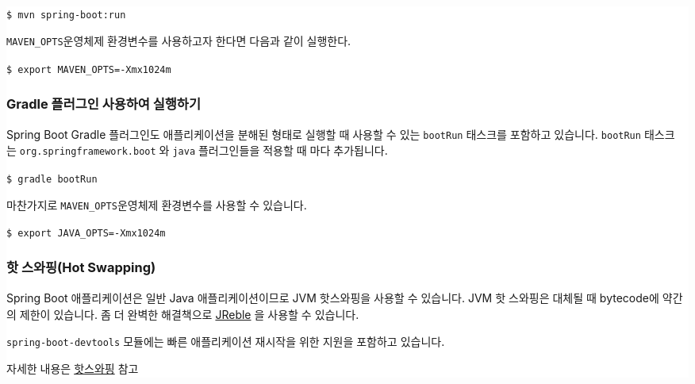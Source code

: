```bash
$ mvn spring-boot:run
```

`MAVEN_OPTS`운영체제 환경변수를 사용하고자 한다면 다음과 같이 실행한다.

```bash
$ export MAVEN_OPTS=-Xmx1024m
```

### Gradle 플러그인 사용하여 실행하기

Spring Boot Gradle 플러그인도 애플리케이션을 분해된 형태로 실행할 때 사용할 수 있는 `bootRun` 태스크를 포함하고 있습니다. `bootRun` 태스크는 `org.springframework.boot`
와 `java` 플러그인들을 적용할 때 마다 추가됩니다.

```bash
$ gradle bootRun
```

마찬가지로 `MAVEN_OPTS`운영체제 환경변수를 사용할 수 있습니다.

```bash
$ export JAVA_OPTS=-Xmx1024m
```

### 핫 스와핑(Hot Swapping)

Spring Boot 애플리케이션은 일반 Java 애플리케이션이므로 JVM 핫스와핑을 사용할 수 있습니다. JVM 핫 스와핑은 대체될 때 bytecode에 약간의 제한이 있습니다. 좀 더 완벽한 해결책으로 [JReble](http://zeroturnaround.com/software/jrebel/) 을 사용할 수 있습니다.

`spring-boot-devtools` 모듈에는 빠른 애플리케이션 재시작을 위한 지원을 포함하고 있습니다.

자세한 내용은 [핫스와핑](https://docs.spring.io/spring-boot/docs/2.6.11-SNAPSHOT/reference/htmlsingle/#howto.hotswapping) 참고